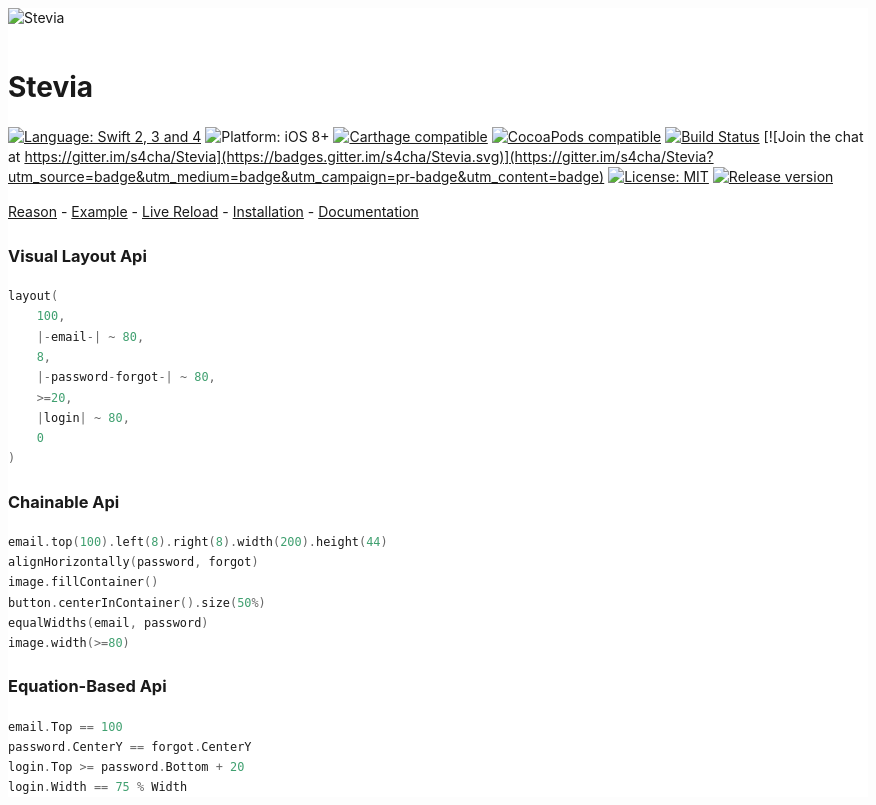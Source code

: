 ![Stevia](https://raw.githubusercontent.com/s4cha/Stevia/master/banner.png)

# Stevia

[![Language: Swift 2, 3 and 4](https://img.shields.io/badge/language-swift2|swift3|swift4-f48041.svg?style=flat)](https://developer.apple.com/swift)
![Platform: iOS 8+](https://img.shields.io/badge/platform-iOS%20|%20tvOS-blue.svg?style=flat)
[![Carthage compatible](https://img.shields.io/badge/Carthage-compatible-4BC51D.svg?style=flat)](https://github.com/Carthage/Carthage)
[![CocoaPods compatible](https://img.shields.io/badge/Cocoapods-compatible-4BC51D.svg?style=flat)](https://cocoapods.org)
[![Build Status](https://www.bitrise.io/app/4478e29045c5f12e.svg?token=pti6g-HVKBUPv9mIR3baIw&branch=master)](https://www.bitrise.io/app/4478e29045c5f12e)
[![Join the chat at https://gitter.im/s4cha/Stevia](https://badges.gitter.im/s4cha/Stevia.svg)](https://gitter.im/s4cha/Stevia?utm_source=badge&utm_medium=badge&utm_campaign=pr-badge&utm_content=badge)
[![License: MIT](http://img.shields.io/badge/license-MIT-lightgrey.svg?style=flat)](https://github.com/s4cha/Stevia/blob/master/LICENSE) [![Release version](https://img.shields.io/badge/release-4.0-blue.svg)]()


[Reason](#reason) - [Example](#login-view-example) - [Live Reload](#live-reload) - [Installation](#installation) - [Documentation](#documentation)


### Visual Layout Api
```swift
layout(
    100,
    |-email-| ~ 80,
    8,
    |-password-forgot-| ~ 80,
    >=20,
    |login| ~ 80,
    0
)
```
### Chainable Api
```swift
email.top(100).left(8).right(8).width(200).height(44)
alignHorizontally(password, forgot)
image.fillContainer()
button.centerInContainer().size(50%)
equalWidths(email, password)
image.width(>=80)
```

### Equation-Based Api
```swift
email.Top == 100
password.CenterY == forgot.CenterY
login.Top >= password.Bottom + 20
login.Width == 75 % Width
```
